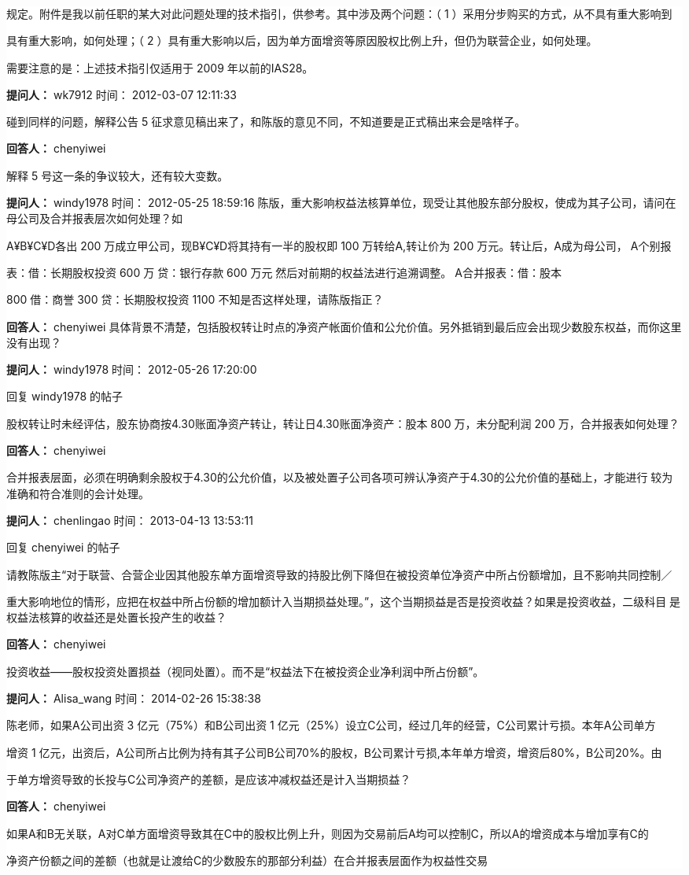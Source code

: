 规定。附件是我以前任职的某大对此问题处理的技术指引，供参考。其中涉及两个问题：（ 1 ）采用分步购买的方式，从不具有重大影响到

具有重大影响，如何处理；（ 2 ）具有重大影响以后，因为单方面增资等原因股权比例上升，但仍为联营企业，如何处理。

需要注意的是：上述技术指引仅适用于 2009 年以前的IAS28。

**提问人：** wk7912 时间： 2012-03-07 12:11:33

碰到同样的问题，解释公告 5 征求意见稿出来了，和陈版的意见不同，不知道要是正式稿出来会是啥样子。

**回答人：** chenyiwei

解释 5 号这一条的争议较大，还有较大变数。

**提问人：** windy1978 时间： 2012-05-25 18:59:16
陈版，重大影响权益法核算单位，现受让其他股东部分股权，使成为其子公司，请问在母公司及合并报表层次如何处理？如

A¥B¥C¥D各出 200 万成立甲公司，现B¥C¥D将其持有一半的股权即 100 万转给A,转让价为 200 万元。转让后，A成为母公司， A个别报

表：借：长期股权投资 600 万 贷：银行存款 600 万元 然后对前期的权益法进行追溯调整。 A合并报表：借：股本

800 借：商誉 300 贷：长期股权投资 1100
不知是否这样处理，请陈版指正？

**回答人：** chenyiwei
具体背景不清楚，包括股权转让时点的净资产帐面价值和公允价值。另外抵销到最后应会出现少数股东权益，而你这里没有出现？

**提问人：** windy1978 时间： 2012-05-26 17:20:00

回复 windy1978 的帖子

股权转让时未经评估，股东协商按4.30账面净资产转让，转让日4.30账面净资产：股本 800 万，未分配利润 200 万，合并报表如何处理？

**回答人：** chenyiwei

合并报表层面，必须在明确剩余股权于4.30的公允价值，以及被处置子公司各项可辨认净资产于4.30的公允价值的基础上，才能进行
较为准确和符合准则的会计处理。

**提问人：** chenlingao 时间： 2013-04-13 13:53:11

回复 chenyiwei 的帖子

请教陈版主“对于联营、合营企业因其他股东单方面增资导致的持股比例下降但在被投资单位净资产中所占份额增加，且不影响共同控制／

重大影响地位的情形，应把在权益中所占份额的增加额计入当期损益处理。”，这个当期损益是否是投资收益？如果是投资收益，二级科目
是权益法核算的收益还是处置长投产生的收益？

**回答人：** chenyiwei

投资收益——股权投资处置损益（视同处置）。而不是“权益法下在被投资企业净利润中所占份额”。

**提问人：** Alisa_wang 时间： 2014-02-26 15:38:38

陈老师，如果A公司出资 3 亿元（75%）和B公司出资 1 亿元（25%）设立C公司，经过几年的经营，C公司累计亏损。本年A公司单方

增资 1 亿元，出资后，A公司所占比例为持有其子公司B公司70%的股权，B公司累计亏损,本年单方增资，增资后80%，B公司20%。由

于单方增资导致的长投与C公司净资产的差额，是应该冲减权益还是计入当期损益？

**回答人：** chenyiwei


如果A和B无关联，A对C单方面增资导致其在C中的股权比例上升，则因为交易前后A均可以控制C，所以A的增资成本与增加享有C的

净资产份额之间的差额（也就是让渡给C的少数股东的那部分利益）在合并报表层面作为权益性交易

